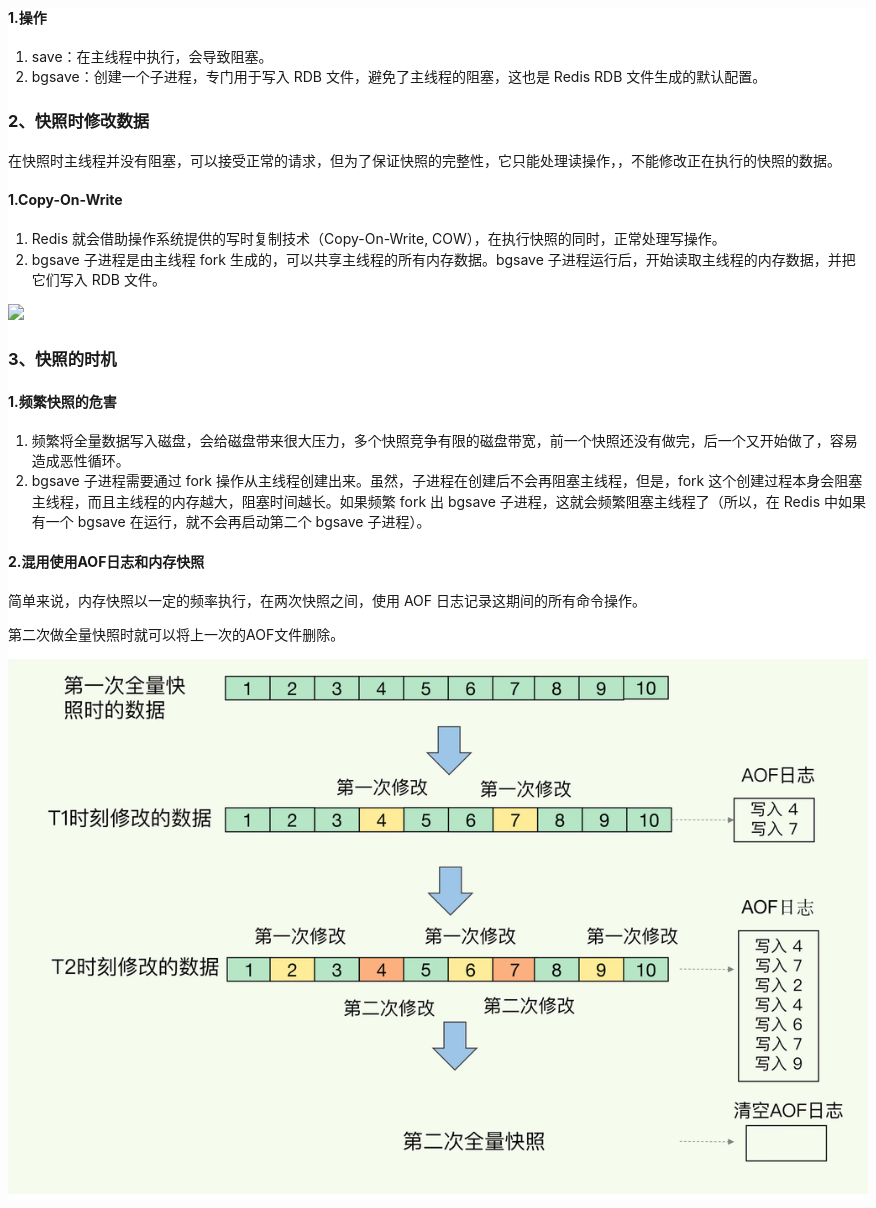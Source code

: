 #### 1.操作

1. save：在主线程中执行，会导致阻塞。
2. bgsave：创建一个子进程，专门用于写入 RDB 文件，避免了主线程的阻塞，这也是 Redis RDB 文件生成的默认配置。

### 2、快照时修改数据

在快照时主线程并没有阻塞，可以接受正常的请求，但为了保证快照的完整性，它只能处理读操作，，不能修改正在执行的快照的数据。

#### 1.Copy-On-Write

1. Redis 就会借助操作系统提供的写时复制技术（Copy-On-Write, COW），在执行快照的同时，正常处理写操作。
2. bgsave 子进程是由主线程 fork 生成的，可以共享主线程的所有内存数据。bgsave 子进程运行后，开始读取主线程的内存数据，并把它们写入 RDB 文件。

![](.\images\a2e5a3571e200cb771ed8a1cd14d5558.jpg)

### 3、快照的时机

#### 1.频繁快照的危害

1. 频繁将全量数据写入磁盘，会给磁盘带来很大压力，多个快照竞争有限的磁盘带宽，前一个快照还没有做完，后一个又开始做了，容易造成恶性循环。
2. bgsave 子进程需要通过 fork 操作从主线程创建出来。虽然，子进程在创建后不会再阻塞主线程，但是，fork 这个创建过程本身会阻塞主线程，而且主线程的内存越大，阻塞时间越长。如果频繁 fork 出 bgsave 子进程，这就会频繁阻塞主线程了（所以，在 Redis 中如果有一个 bgsave 在运行，就不会再启动第二个 bgsave 子进程）。

#### 2.混用使用AOF日志和内存快照

简单来说，内存快照以一定的频率执行，在两次快照之间，使用 AOF 日志记录这期间的所有命令操作。

第二次做全量快照时就可以将上一次的AOF文件删除。

![](.\images\e4c5846616c19fe03dbf528437beb320.webp)
